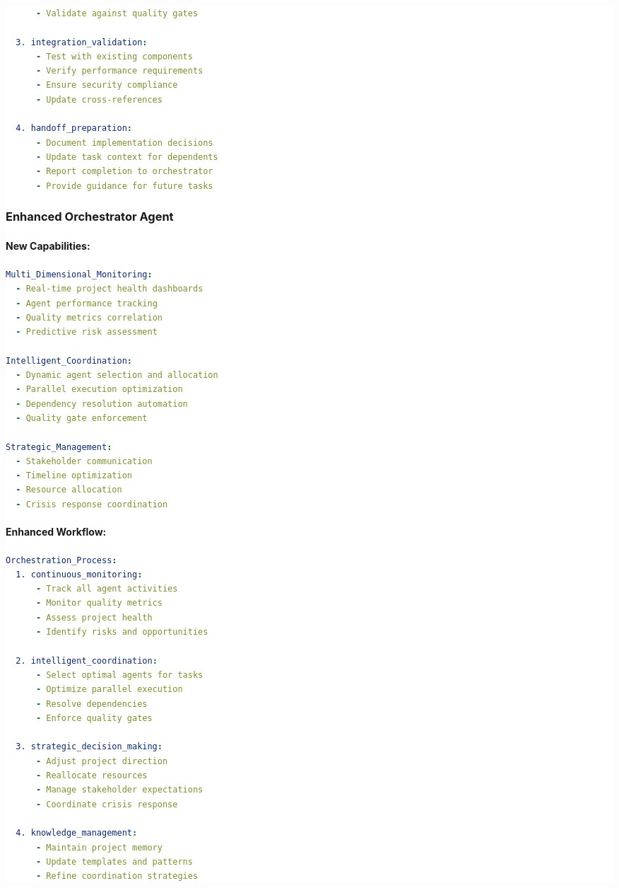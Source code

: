 ```yaml
      - Validate against quality gates
  
  3. integration_validation:
      - Test with existing components
      - Verify performance requirements
      - Ensure security compliance
      - Update cross-references
  
  4. handoff_preparation:
      - Document implementation decisions
      - Update task context for dependents
      - Report completion to orchestrator
      - Provide guidance for future tasks
```

### **Enhanced Orchestrator Agent**

#### **New Capabilities:**
```yaml
Multi_Dimensional_Monitoring:
  - Real-time project health dashboards
  - Agent performance tracking
  - Quality metrics correlation
  - Predictive risk assessment

Intelligent_Coordination:
  - Dynamic agent selection and allocation
  - Parallel execution optimization
  - Dependency resolution automation
  - Quality gate enforcement

Strategic_Management:
  - Stakeholder communication
  - Timeline optimization
  - Resource allocation
  - Crisis response coordination
```

#### **Enhanced Workflow:**
```yaml
Orchestration_Process:
  1. continuous_monitoring:
      - Track all agent activities
      - Monitor quality metrics
      - Assess project health
      - Identify risks and opportunities
  
  2. intelligent_coordination:
      - Select optimal agents for tasks
      - Optimize parallel execution
      - Resolve dependencies
      - Enforce quality gates
  
  3. strategic_decision_making:
      - Adjust project direction
      - Reallocate resources
      - Manage stakeholder expectations
      - Coordinate crisis response
  
  4. knowledge_management:
      - Maintain project memory
      - Update templates and patterns
      - Refine coordination strategies
```